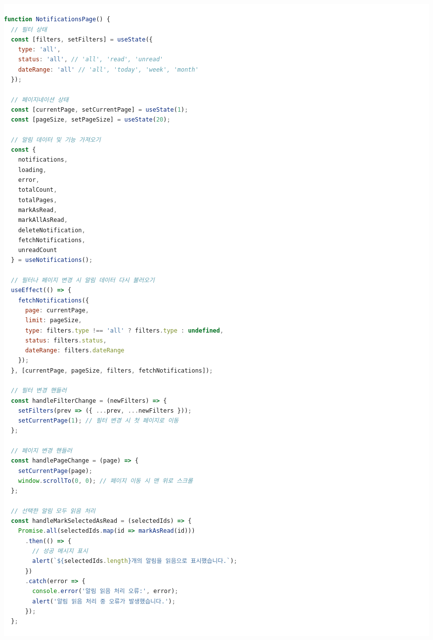 ```javascript

function NotificationsPage() {
  // 필터 상태
  const [filters, setFilters] = useState({
    type: 'all',
    status: 'all', // 'all', 'read', 'unread'
    dateRange: 'all' // 'all', 'today', 'week', 'month'
  });
  
  // 페이지네이션 상태
  const [currentPage, setCurrentPage] = useState(1);
  const [pageSize, setPageSize] = useState(20);
  
  // 알림 데이터 및 기능 가져오기
  const { 
    notifications, 
    loading, 
    error, 
    totalCount,
    totalPages,
    markAsRead,
    markAllAsRead,
    deleteNotification,
    fetchNotifications,
    unreadCount
  } = useNotifications();
  
  // 필터나 페이지 변경 시 알림 데이터 다시 불러오기
  useEffect(() => {
    fetchNotifications({
      page: currentPage,
      limit: pageSize,
      type: filters.type !== 'all' ? filters.type : undefined,
      status: filters.status,
      dateRange: filters.dateRange
    });
  }, [currentPage, pageSize, filters, fetchNotifications]);
  
  // 필터 변경 핸들러
  const handleFilterChange = (newFilters) => {
    setFilters(prev => ({ ...prev, ...newFilters }));
    setCurrentPage(1); // 필터 변경 시 첫 페이지로 이동
  };
  
  // 페이지 변경 핸들러
  const handlePageChange = (page) => {
    setCurrentPage(page);
    window.scrollTo(0, 0); // 페이지 이동 시 맨 위로 스크롤
  };
  
  // 선택한 알림 모두 읽음 처리
  const handleMarkSelectedAsRead = (selectedIds) => {
    Promise.all(selectedIds.map(id => markAsRead(id)))
      .then(() => {
        // 성공 메시지 표시
        alert(`${selectedIds.length}개의 알림을 읽음으로 표시했습니다.`);
      })
      .catch(error => {
        console.error('알림 읽음 처리 오류:', error);
        alert('알림 읽음 처리 중 오류가 발생했습니다.');
      });
  };
  
```